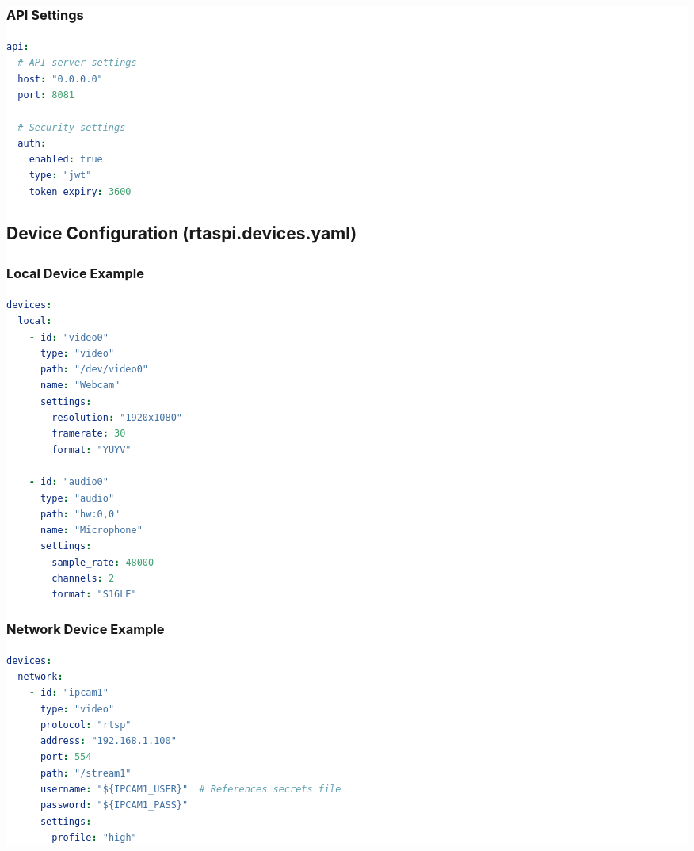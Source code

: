 ### API Settings
```yaml
api:
  # API server settings
  host: "0.0.0.0"
  port: 8081
  
  # Security settings
  auth:
    enabled: true
    type: "jwt"
    token_expiry: 3600
```

## Device Configuration (rtaspi.devices.yaml)

### Local Device Example
```yaml
devices:
  local:
    - id: "video0"
      type: "video"
      path: "/dev/video0"
      name: "Webcam"
      settings:
        resolution: "1920x1080"
        framerate: 30
        format: "YUYV"
    
    - id: "audio0"
      type: "audio"
      path: "hw:0,0"
      name: "Microphone"
      settings:
        sample_rate: 48000
        channels: 2
        format: "S16LE"
```

### Network Device Example
```yaml
devices:
  network:
    - id: "ipcam1"
      type: "video"
      protocol: "rtsp"
      address: "192.168.1.100"
      port: 554
      path: "/stream1"
      username: "${IPCAM1_USER}"  # References secrets file
      password: "${IPCAM1_PASS}"
      settings:
        profile: "high"
```
